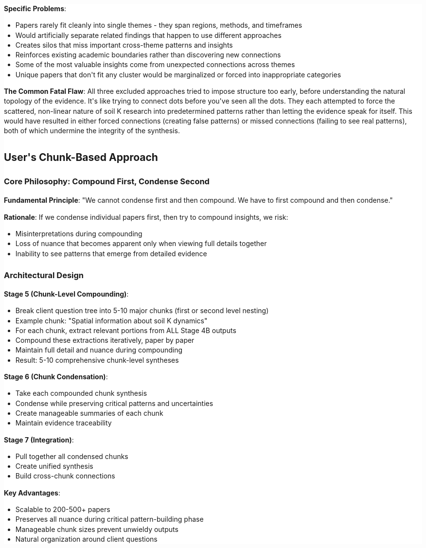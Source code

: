 **Specific Problems**:
- Papers rarely fit cleanly into single themes - they span regions, methods, and timeframes
- Would artificially separate related findings that happen to use different approaches
- Creates silos that miss important cross-theme patterns and insights
- Reinforces existing academic boundaries rather than discovering new connections
- Some of the most valuable insights come from unexpected connections across themes
- Unique papers that don't fit any cluster would be marginalized or forced into inappropriate categories

**The Common Fatal Flaw**: 
All three excluded approaches tried to impose structure too early, before understanding the natural topology of the evidence. It's like trying to connect dots before you've seen all the dots. They each attempted to force the scattered, non-linear nature of soil K research into predetermined patterns rather than letting the evidence speak for itself. This would have resulted in either forced connections (creating false patterns) or missed connections (failing to see real patterns), both of which undermine the integrity of the synthesis.

## User's Chunk-Based Approach

### Core Philosophy: Compound First, Condense Second

**Fundamental Principle**: "We cannot condense first and then compound. We have to first compound and then condense."

**Rationale**: If we condense individual papers first, then try to compound insights, we risk:
- Misinterpretations during compounding
- Loss of nuance that becomes apparent only when viewing full details together
- Inability to see patterns that emerge from detailed evidence

### Architectural Design

**Stage 5 (Chunk-Level Compounding)**:
- Break client question tree into 5-10 major chunks (first or second level nesting)
- Example chunk: "Spatial information about soil K dynamics"
- For each chunk, extract relevant portions from ALL Stage 4B outputs
- Compound these extractions iteratively, paper by paper
- Maintain full detail and nuance during compounding
- Result: 5-10 comprehensive chunk-level syntheses

**Stage 6 (Chunk Condensation)**:
- Take each compounded chunk synthesis
- Condense while preserving critical patterns and uncertainties
- Create manageable summaries of each chunk
- Maintain evidence traceability

**Stage 7 (Integration)**:
- Pull together all condensed chunks
- Create unified synthesis
- Build cross-chunk connections

**Key Advantages**:
- Scalable to 200-500+ papers
- Preserves all nuance during critical pattern-building phase
- Manageable chunk sizes prevent unwieldy outputs
- Natural organization around client questions
